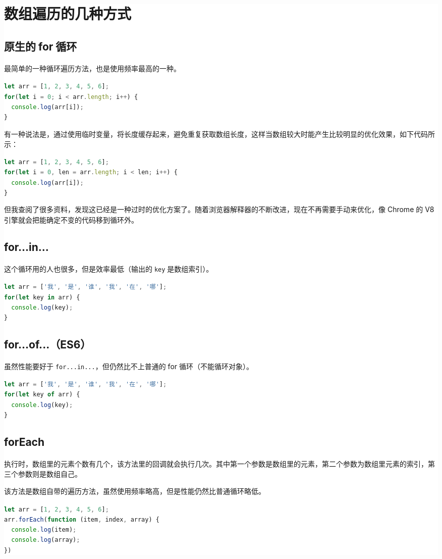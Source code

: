 # 数组遍历的几种方式

## 原生的 for 循环

最简单的一种循环遍历方法，也是使用频率最高的一种。

```javascript
let arr = [1, 2, 3, 4, 5, 6];
for(let i = 0; i < arr.length; i++) {
  console.log(arr[i]);
}
```

有一种说法是，通过使用临时变量，将长度缓存起来，避免重复获取数组长度，这样当数组较大时能产生比较明显的优化效果，如下代码所示：

```javascript
let arr = [1, 2, 3, 4, 5, 6];
for(let i = 0, len = arr.length; i < len; i++) {
  console.log(arr[i]);
}
```

但我查阅了很多资料，发现这已经是一种过时的优化方案了。随着浏览器解释器的不断改进，现在不再需要手动来优化，像 Chrome 的 V8 引擎就会把能确定不变的代码移到循环外。

## for...in...

这个循环用的人也很多，但是效率最低（输出的 `key` 是数组索引）。

```javascript
let arr = ['我', '是', '谁', '我', '在', '哪'];
for(let key in arr) {
  console.log(key);
}
```

## for...of...（ES6）

虽然性能要好于 `for...in...`，但仍然比不上普通的 for 循环（不能循环对象）。

```javascript
let arr = ['我', '是', '谁', '我', '在', '哪'];
for(let key of arr) {
  console.log(key);
}
```

## forEach

执行时，数组里的元素个数有几个，该方法里的回调就会执行几次。其中第一个参数是数组里的元素，第二个参数为数组里元素的索引，第三个参数则是数组自己。

该方法是数组自带的遍历方法，虽然使用频率略高，但是性能仍然比普通循环略低。

```javascript
let arr = [1, 2, 3, 4, 5, 6];
arr.forEach(function (item, index, array) {
  console.log(item);
  console.log(array);
})
```
